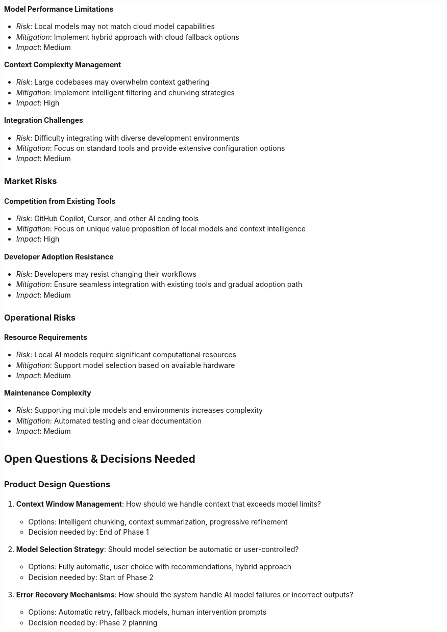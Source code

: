 **Model Performance Limitations**
- *Risk*: Local models may not match cloud model capabilities
- *Mitigation*: Implement hybrid approach with cloud fallback options
- *Impact*: Medium

**Context Complexity Management**
- *Risk*: Large codebases may overwhelm context gathering
- *Mitigation*: Implement intelligent filtering and chunking strategies
- *Impact*: High

**Integration Challenges**
- *Risk*: Difficulty integrating with diverse development environments
- *Mitigation*: Focus on standard tools and provide extensive configuration options
- *Impact*: Medium

### Market Risks

**Competition from Existing Tools**
- *Risk*: GitHub Copilot, Cursor, and other AI coding tools
- *Mitigation*: Focus on unique value proposition of local models and context intelligence
- *Impact*: High

**Developer Adoption Resistance**
- *Risk*: Developers may resist changing their workflows
- *Mitigation*: Ensure seamless integration with existing tools and gradual adoption path
- *Impact*: Medium

### Operational Risks

**Resource Requirements**
- *Risk*: Local AI models require significant computational resources
- *Mitigation*: Support model selection based on available hardware
- *Impact*: Medium

**Maintenance Complexity**
- *Risk*: Supporting multiple models and environments increases complexity
- *Mitigation*: Automated testing and clear documentation
- *Impact*: Medium

## Open Questions & Decisions Needed

### Product Design Questions

1. **Context Window Management**: How should we handle context that exceeds model limits?
   - Options: Intelligent chunking, context summarization, progressive refinement
   - Decision needed by: End of Phase 1

2. **Model Selection Strategy**: Should model selection be automatic or user-controlled?
   - Options: Fully automatic, user choice with recommendations, hybrid approach
   - Decision needed by: Start of Phase 2

3. **Error Recovery Mechanisms**: How should the system handle AI model failures or incorrect outputs?
   - Options: Automatic retry, fallback models, human intervention prompts
   - Decision needed by: Phase 2 planning
